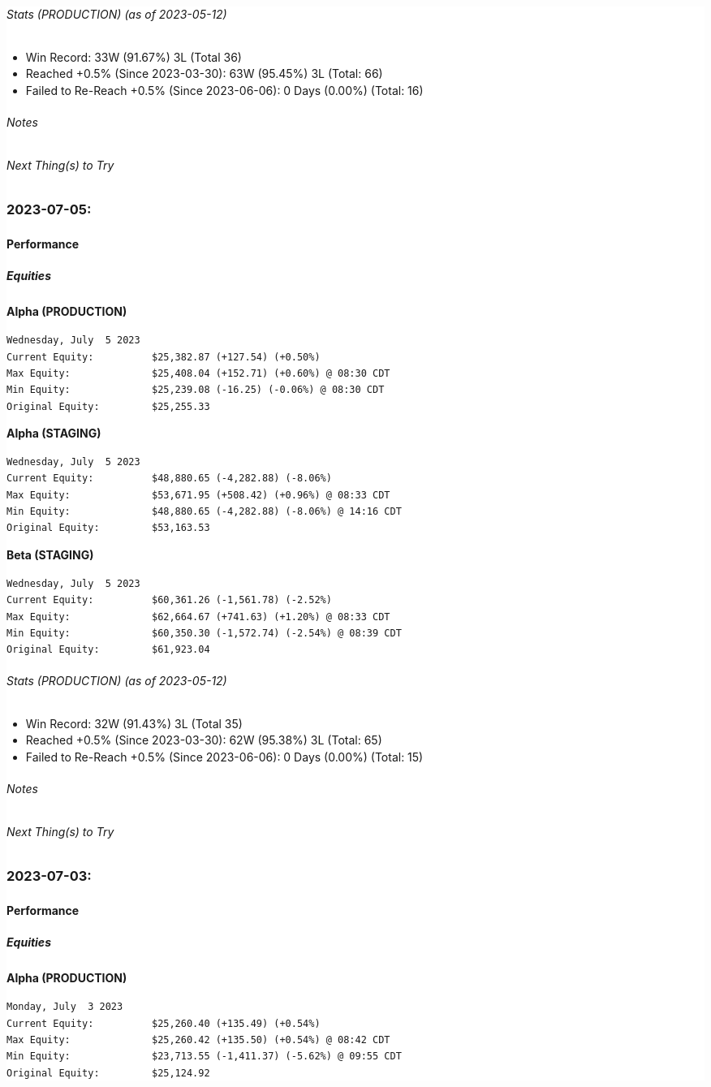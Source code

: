 ###### Stats (PRODUCTION) (as of 2023-05-12)
* Win Record: 33W (91.67%) 3L (Total 36)
* Reached +0.5% (Since 2023-03-30): 63W (95.45%) 3L (Total: 66)
* Failed to Re-Reach +0.5% (Since 2023-06-06): 0 Days (0.00%) (Total: 16)

###### Notes
###### Next Thing(s) to Try

### 2023-07-05:
#### Performance
##### Equities
**Alpha (PRODUCTION)**
```
Wednesday, July  5 2023
Current Equity:          $25,382.87 (+127.54) (+0.50%)
Max Equity:              $25,408.04 (+152.71) (+0.60%) @ 08:30 CDT
Min Equity:              $25,239.08 (-16.25) (-0.06%) @ 08:30 CDT
Original Equity:         $25,255.33
```

**Alpha (STAGING)**
```
Wednesday, July  5 2023
Current Equity:          $48,880.65 (-4,282.88) (-8.06%)
Max Equity:              $53,671.95 (+508.42) (+0.96%) @ 08:33 CDT
Min Equity:              $48,880.65 (-4,282.88) (-8.06%) @ 14:16 CDT
Original Equity:         $53,163.53
```

**Beta (STAGING)**
```
Wednesday, July  5 2023
Current Equity:          $60,361.26 (-1,561.78) (-2.52%)
Max Equity:              $62,664.67 (+741.63) (+1.20%) @ 08:33 CDT
Min Equity:              $60,350.30 (-1,572.74) (-2.54%) @ 08:39 CDT
Original Equity:         $61,923.04
```

###### Stats (PRODUCTION) (as of 2023-05-12)
* Win Record: 32W (91.43%) 3L (Total 35)
* Reached +0.5% (Since 2023-03-30): 62W (95.38%) 3L (Total: 65)
* Failed to Re-Reach +0.5% (Since 2023-06-06): 0 Days (0.00%) (Total: 15)

###### Notes
###### Next Thing(s) to Try

### 2023-07-03:
#### Performance
##### Equities
**Alpha (PRODUCTION)**
```
Monday, July  3 2023
Current Equity:          $25,260.40 (+135.49) (+0.54%)
Max Equity:              $25,260.42 (+135.50) (+0.54%) @ 08:42 CDT
Min Equity:              $23,713.55 (-1,411.37) (-5.62%) @ 09:55 CDT
Original Equity:         $25,124.92
```
